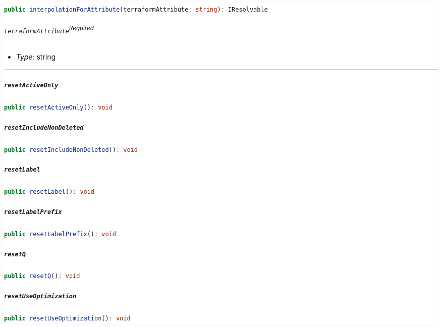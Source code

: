 ```typescript
public interpolationForAttribute(terraformAttribute: string): IResolvable
```

###### `terraformAttribute`<sup>Required</sup> <a name="terraformAttribute" id="@cdktf/provider-okta.dataOktaApps.DataOktaApps.interpolationForAttribute.parameter.terraformAttribute"></a>

- *Type:* string

---

##### `resetActiveOnly` <a name="resetActiveOnly" id="@cdktf/provider-okta.dataOktaApps.DataOktaApps.resetActiveOnly"></a>

```typescript
public resetActiveOnly(): void
```

##### `resetIncludeNonDeleted` <a name="resetIncludeNonDeleted" id="@cdktf/provider-okta.dataOktaApps.DataOktaApps.resetIncludeNonDeleted"></a>

```typescript
public resetIncludeNonDeleted(): void
```

##### `resetLabel` <a name="resetLabel" id="@cdktf/provider-okta.dataOktaApps.DataOktaApps.resetLabel"></a>

```typescript
public resetLabel(): void
```

##### `resetLabelPrefix` <a name="resetLabelPrefix" id="@cdktf/provider-okta.dataOktaApps.DataOktaApps.resetLabelPrefix"></a>

```typescript
public resetLabelPrefix(): void
```

##### `resetQ` <a name="resetQ" id="@cdktf/provider-okta.dataOktaApps.DataOktaApps.resetQ"></a>

```typescript
public resetQ(): void
```

##### `resetUseOptimization` <a name="resetUseOptimization" id="@cdktf/provider-okta.dataOktaApps.DataOktaApps.resetUseOptimization"></a>

```typescript
public resetUseOptimization(): void
```
